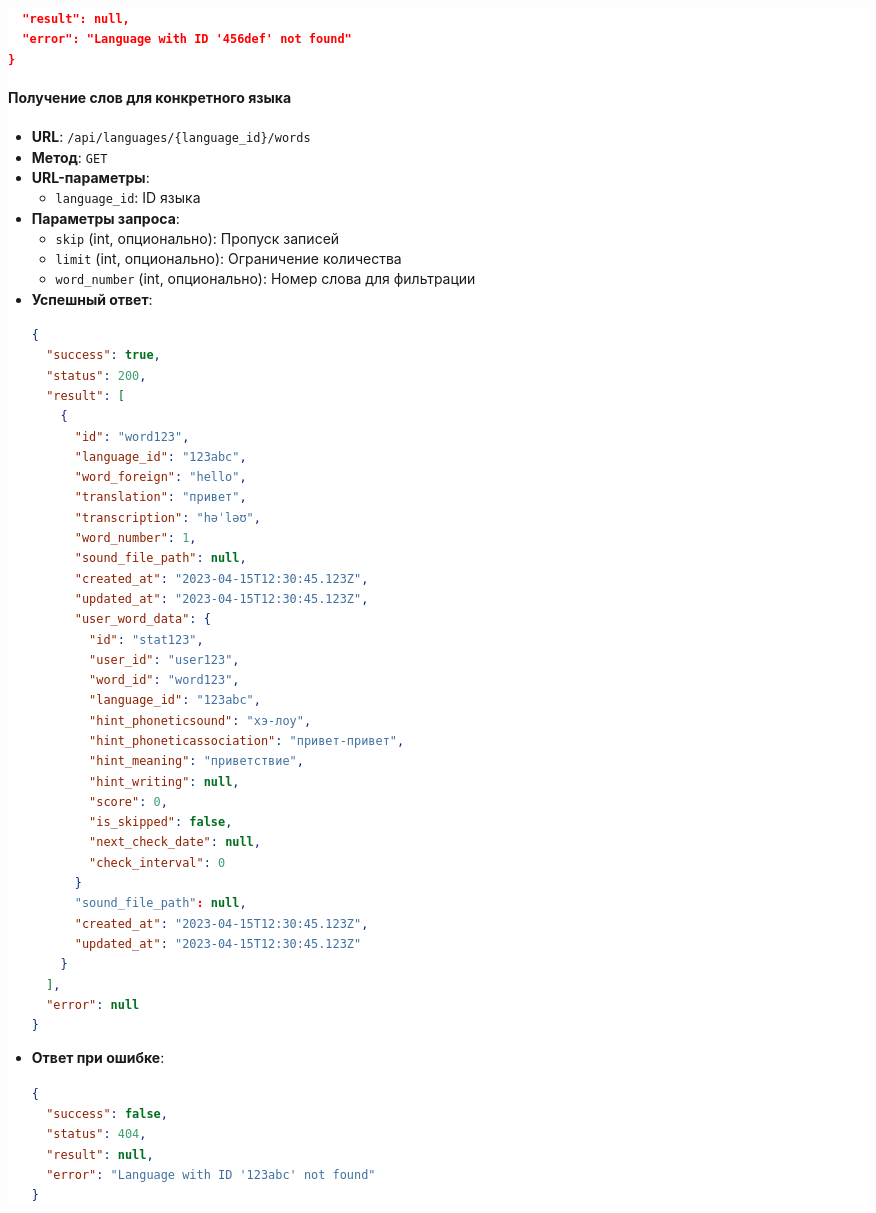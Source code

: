   ```json
    "result": null,
    "error": "Language with ID '456def' not found"
  }
  ```

#### Получение слов для конкретного языка

- **URL**: `/api/languages/{language_id}/words`
- **Метод**: `GET`
- **URL-параметры**:
  - `language_id`: ID языка
- **Параметры запроса**:
  - `skip` (int, опционально): Пропуск записей
  - `limit` (int, опционально): Ограничение количества
  - `word_number` (int, опционально): Номер слова для фильтрации
- **Успешный ответ**:
  ```json
  {
    "success": true,
    "status": 200,
    "result": [
      {
        "id": "word123",
        "language_id": "123abc",
        "word_foreign": "hello",
        "translation": "привет",
        "transcription": "həˈləʊ",
        "word_number": 1,
        "sound_file_path": null,
        "created_at": "2023-04-15T12:30:45.123Z",
        "updated_at": "2023-04-15T12:30:45.123Z",
        "user_word_data": {
          "id": "stat123",
          "user_id": "user123",
          "word_id": "word123",
          "language_id": "123abc",
          "hint_phoneticsound": "хэ-лоу",
          "hint_phoneticassociation": "привет-привет",
          "hint_meaning": "приветствие",
          "hint_writing": null,
          "score": 0,
          "is_skipped": false,
          "next_check_date": null,
          "check_interval": 0
        }
        "sound_file_path": null,
        "created_at": "2023-04-15T12:30:45.123Z",
        "updated_at": "2023-04-15T12:30:45.123Z"
      }
    ],
    "error": null
  }
  ```
- **Ответ при ошибке**:
  ```json
  {
    "success": false,
    "status": 404,
    "result": null,
    "error": "Language with ID '123abc' not found"
  }
  ```
